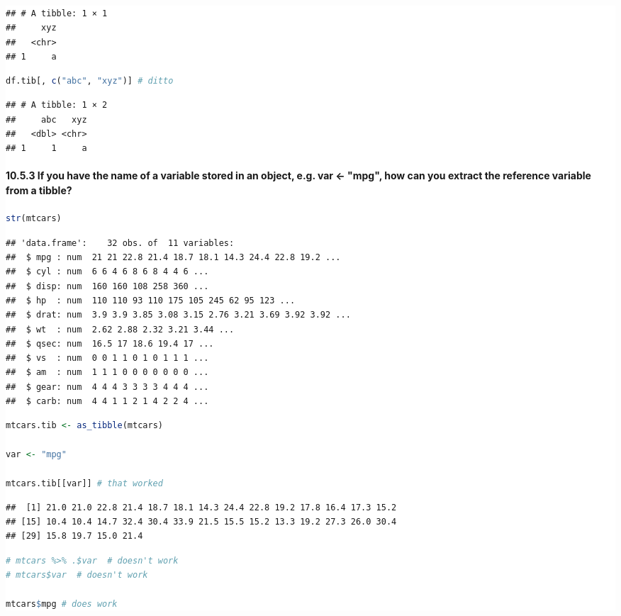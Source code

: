 ```
## # A tibble: 1 × 1
##     xyz
##   <chr>
## 1     a
```

```r
df.tib[, c("abc", "xyz")] # ditto
```

```
## # A tibble: 1 × 2
##     abc   xyz
##   <dbl> <chr>
## 1     1     a
```

#### 10.5.3   If you have the name of a variable stored in an object, e.g. var <- "mpg", how can you extract the reference variable from a tibble?


```r
str(mtcars)
```

```
## 'data.frame':	32 obs. of  11 variables:
##  $ mpg : num  21 21 22.8 21.4 18.7 18.1 14.3 24.4 22.8 19.2 ...
##  $ cyl : num  6 6 4 6 8 6 8 4 4 6 ...
##  $ disp: num  160 160 108 258 360 ...
##  $ hp  : num  110 110 93 110 175 105 245 62 95 123 ...
##  $ drat: num  3.9 3.9 3.85 3.08 3.15 2.76 3.21 3.69 3.92 3.92 ...
##  $ wt  : num  2.62 2.88 2.32 3.21 3.44 ...
##  $ qsec: num  16.5 17 18.6 19.4 17 ...
##  $ vs  : num  0 0 1 1 0 1 0 1 1 1 ...
##  $ am  : num  1 1 1 0 0 0 0 0 0 0 ...
##  $ gear: num  4 4 4 3 3 3 3 4 4 4 ...
##  $ carb: num  4 4 1 1 2 1 4 2 2 4 ...
```

```r
mtcars.tib <- as_tibble(mtcars)

var <- "mpg"

mtcars.tib[[var]] # that worked
```

```
##  [1] 21.0 21.0 22.8 21.4 18.7 18.1 14.3 24.4 22.8 19.2 17.8 16.4 17.3 15.2
## [15] 10.4 10.4 14.7 32.4 30.4 33.9 21.5 15.5 15.2 13.3 19.2 27.3 26.0 30.4
## [29] 15.8 19.7 15.0 21.4
```

```r
# mtcars %>% .$var  # doesn't work
# mtcars$var  # doesn't work

mtcars$mpg # does work
```
